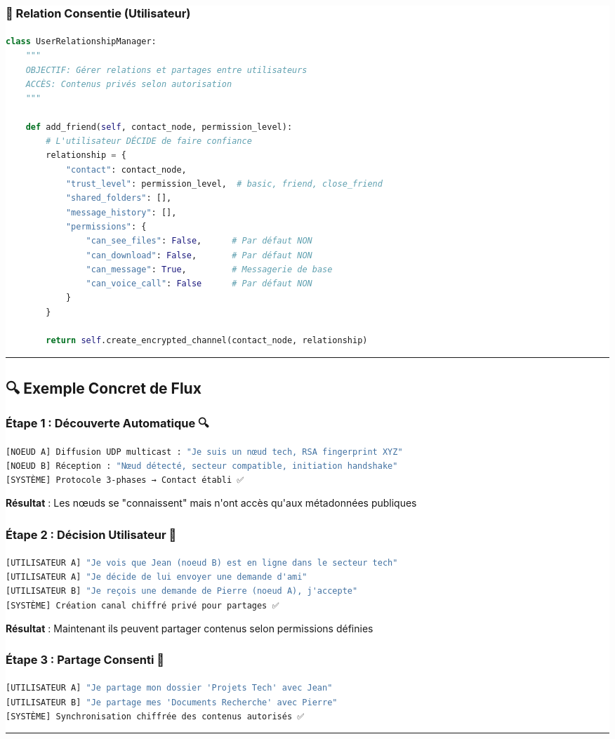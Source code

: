 ### 🔐 Relation Consentie (Utilisateur)
```python
class UserRelationshipManager:
    """
    OBJECTIF: Gérer relations et partages entre utilisateurs
    ACCÈS: Contenus privés selon autorisation
    """
    
    def add_friend(self, contact_node, permission_level):
        # L'utilisateur DÉCIDE de faire confiance
        relationship = {
            "contact": contact_node,
            "trust_level": permission_level,  # basic, friend, close_friend
            "shared_folders": [],
            "message_history": [],
            "permissions": {
                "can_see_files": False,      # Par défaut NON
                "can_download": False,       # Par défaut NON  
                "can_message": True,         # Messagerie de base
                "can_voice_call": False      # Par défaut NON
            }
        }
        
        return self.create_encrypted_channel(contact_node, relationship)
```

---

## 🔍 Exemple Concret de Flux

### Étape 1 : Découverte Automatique 🔍
```bash
[NOEUD A] Diffusion UDP multicast : "Je suis un nœud tech, RSA fingerprint XYZ"
[NOEUD B] Réception : "Nœud détecté, secteur compatible, initiation handshake"
[SYSTÈME] Protocole 3-phases → Contact établi ✅
```

**Résultat** : Les nœuds se "connaissent" mais n'ont accès qu'aux métadonnées publiques

### Étape 2 : Décision Utilisateur 🤝
```bash
[UTILISATEUR A] "Je vois que Jean (noeud B) est en ligne dans le secteur tech"
[UTILISATEUR A] "Je décide de lui envoyer une demande d'ami"
[UTILISATEUR B] "Je reçois une demande de Pierre (noeud A), j'accepte"
[SYSTÈME] Création canal chiffré privé pour partages ✅
```

**Résultat** : Maintenant ils peuvent partager contenus selon permissions définies

### Étape 3 : Partage Consenti 📂
```bash
[UTILISATEUR A] "Je partage mon dossier 'Projets Tech' avec Jean"
[UTILISATEUR B] "Je partage mes 'Documents Recherche' avec Pierre"
[SYSTÈME] Synchronisation chiffrée des contenus autorisés ✅
```

---